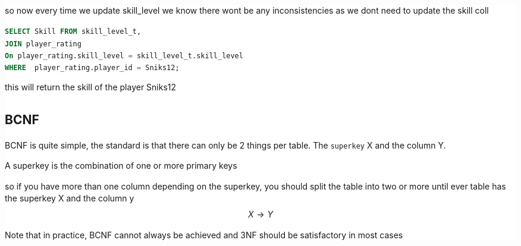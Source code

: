 so now every time we update skill_level we know there wont be any inconsistencies as we dont need to update the skill coll

```SQL
SELECT Skill FROM skill_level_t,
JOIN player_rating 
On player_rating.skill_level = skill_level_t.skill_level
WHERE  player_rating.player_id = Sniks12;
```

this will return the skill of the player Sniks12

## BCNF

BCNF is quite simple, the standard is that there can only be 2 things per table. The `superkey` X and the column Y. 

A superkey is the combination of one or more primary keys 

so if you have more than one column depending on the superkey, you should split the table into two or more until ever table has the superkey X and the column y
$$X \rightarrow Y$$

Note that in practice, BCNF cannot always be achieved and 3NF should be satisfactory in most cases 

